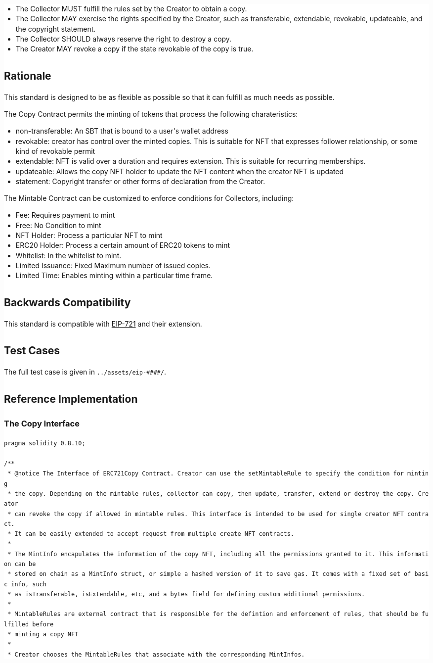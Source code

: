- The Collector MUST fulfill the rules set by the Creator to obtain a copy.
- The Collector MAY exercise the rights specified by the Creator, such as transferable, extendable, revokable, updateable, and the copyright statement.
- The Collector SHOULD always reserve the right to destroy a copy.
- The Creator MAY revoke a copy if the state revokable of the copy is true.

## Rationale

This standard is designed to be as flexible as possible so that it can fulfill as much needs as possible. 

The Copy Contract permits the minting of tokens that process the following charateristics:
- non-transferable: An SBT that is bound to a user's wallet address
- revokable: creator has control over the minted copies. This is suitable for NFT that expresses follower relationship, or some kind of revokable permit
- extendable: NFT is valid over a duration and requires extension. This is suitable for recurring memberships.
- updateable: Allows the copy NFT holder to update the NFT content when the creator NFT is updated
- statement: Copyright transfer or other forms of declaration from the Creator.

The Mintable Contract can be customized to enforce conditions for Collectors, including:
- Fee: Requires payment to mint
- Free: No Condition to mint
- NFT Holder: Process a particular NFT to mint
- ERC20 Holder: Process a certain amount of ERC20 tokens to mint
- Whitelist: In the whitelist to mint.
- Limited Issuance: Fixed Maximum number of issued copies.
- Limited Time: Enables minting within a particular time frame.

## Backwards Compatibility
This standard is compatible with [EIP-721](./eip-721.md) and their extension.

## Test Cases
The full test case is given in  `../assets/eip-####/`.

## Reference Implementation

### The Copy Interface

```solidity
pragma solidity 0.8.10;

/**
 * @notice The Interface of ERC721Copy Contract. Creator can use the setMintableRule to specify the condition for minting
 * the copy. Depending on the mintable rules, collector can copy, then update, transfer, extend or destroy the copy. Creator 
 * can revoke the copy if allowed in mintable rules. This interface is intended to be used for single creator NFT contract. 
 * It can be easily extended to accept request from multiple create NFT contracts.
 * 
 * The MintInfo encapulates the information of the copy NFT, including all the permissions granted to it. This information can be 
 * stored on chain as a MintInfo struct, or simple a hashed version of it to save gas. It comes with a fixed set of basic info, such 
 * as isTransferable, isExtendable, etc, and a bytes field for defining custom additional permissions.
 * 
 * MintableRules are external contract that is responsible for the defintion and enforcement of rules, that should be fulfilled before 
 * minting a copy NFT
 * 
 * Creator chooses the MintableRules that associate with the corresponding MintInfos.
```